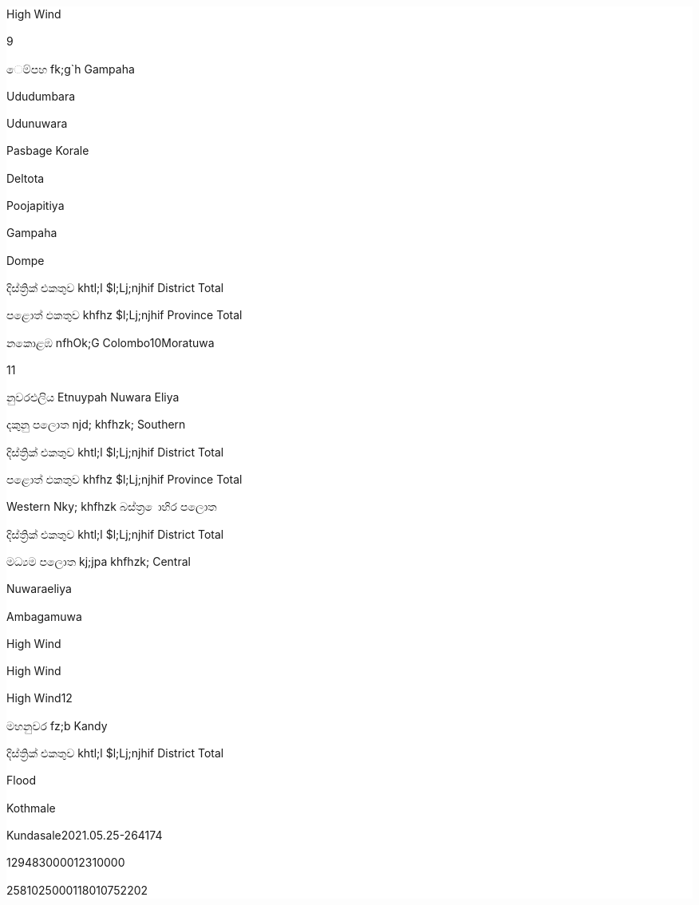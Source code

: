 High Wind

9

ෙම්පහ fk;g`h Gampaha

Ududumbara

Udunuwara

Pasbage Korale

Deltota

Poojapitiya

Gampaha

Dompe

දිස්ත්‍රික් එකතුව khtl;l $l;Lj;njhif District Total

පළොත් ඵකතුව khfhz $l;Lj;njhif Province Total

නකොළඹ nfhOk;G Colombo10Moratuwa

11

නුවරඑලිය Etnuypah Nuwara Eliya

දකුනු පලොත njd; khfhzk; Southern

දිස්ත්‍රික් එකතුව khtl;l $l;Lj;njhif District Total

පළොත් ඵකතුව khfhz $l;Lj;njhif Province Total

Western Nky; khfhzk බස්ත්‍ර ොහිර පලොත

දිස්ත්‍රික් එකතුව khtl;l $l;Lj;njhif District Total

මධ්‍යම පලොත kj;jpa khfhzk; Central

Nuwaraeliya

Ambagamuwa

High Wind

High Wind

High Wind12

මහනුවර fz;b Kandy

දිස්ත්‍රික් එකතුව khtl;l $l;Lj;njhif District Total

Flood

Kothmale

Kundasale2021.05.25-264174

129483000012310000

2581025000118010752202
